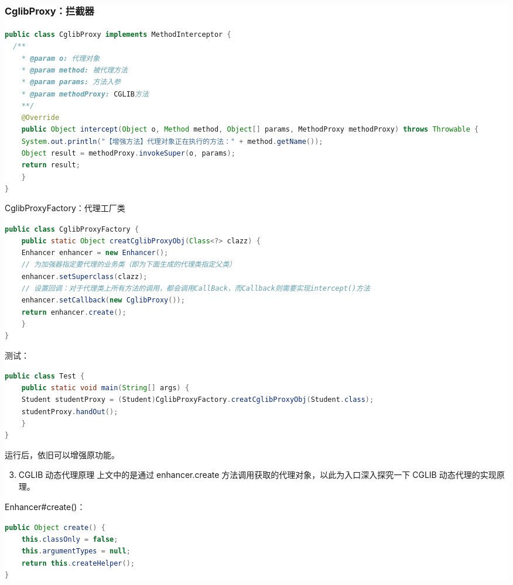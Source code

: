 ### CglibProxy：拦截器

```java
public class CglibProxy implements MethodInterceptor {
  /**
 	* @param o: 代理对象
 	* @param method: 被代理方法
 	* @param params: 方法入参
 	* @param methodProxy: CGLIB方法
 	**/
	@Override
	public Object intercept(Object o, Method method, Object[] params, MethodProxy methodProxy) throws Throwable {
    System.out.println("【增强方法】代理对象正在执行的方法：" + method.getName());
    Object result = methodProxy.invokeSuper(o, params);
    return result;
	}
}
```

CglibProxyFactory：代理工厂类

```java
public class CglibProxyFactory {
	public static Object creatCglibProxyObj(Class<?> clazz) {
    Enhancer enhancer = new Enhancer();
    // 为加强器指定要代理的业务类（即为下面生成的代理类指定父类）
    enhancer.setSuperclass(clazz);
    // 设置回调：对于代理类上所有方法的调用，都会调用CallBack，而Callback则需要实现intercept()方法
    enhancer.setCallback(new CglibProxy());
    return enhancer.create();
	}
}
```



测试：

```java
public class Test {
	public static void main(String[] args) {
    Student studentProxy = (Student)CglibProxyFactory.creatCglibProxyObj(Student.class);
    studentProxy.handOut();
	}
}
```

运行后，依旧可以增强原功能。

3. CGLIB 动态代理原理
上文中的是通过 enhancer.create 方法调用获取的代理对象，以此为入口深入探究一下 CGLIB 动态代理的实现原理。

Enhancer#create()：

```java
public Object create() {
    this.classOnly = false;
    this.argumentTypes = null;
    return this.createHelper();
}
```

